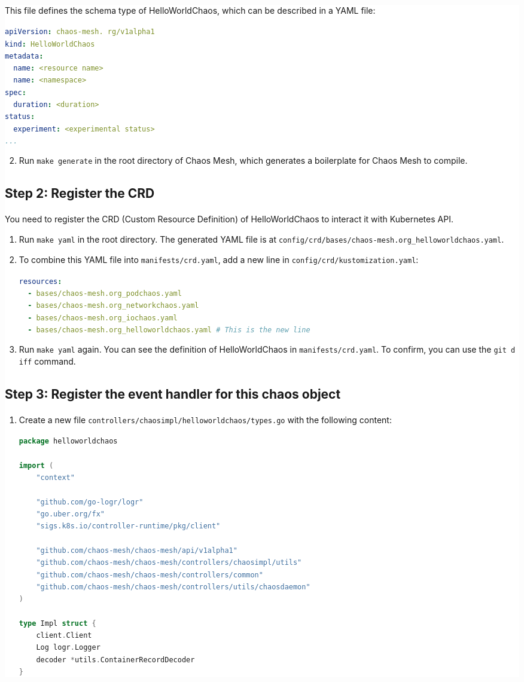    This file defines the schema type of HelloWorldChaos, which can be described in a YAML file:

   ```yaml
   apiVersion: chaos-mesh. rg/v1alpha1
   kind: HelloWorldChaos
   metadata:
     name: <resource name>
     name: <namespace>
   spec:
     duration: <duration>
   status:
     experiment: <experimental status>
   ...
   ```

2. Run `make generate` in the root directory of Chaos Mesh, which generates a boilerplate for Chaos Mesh to compile.

## Step 2: Register the CRD

You need to register the CRD (Custom Resource Definition) of HelloWorldChaos to interact it with Kubernetes API.

1. Run `make yaml` in the root directory. The generated YAML file is at `config/crd/bases/chaos-mesh.org_helloworldchaos.yaml`.

2. To combine this YAML file into `manifests/crd.yaml`, add a new line in `config/crd/kustomization.yaml`:

   ```yaml
   resources:
     - bases/chaos-mesh.org_podchaos.yaml
     - bases/chaos-mesh.org_networkchaos.yaml
     - bases/chaos-mesh.org_iochaos.yaml
     - bases/chaos-mesh.org_helloworldchaos.yaml # This is the new line
   ```

3. Run `make yaml` again. You can see the definition of HelloWorldChaos in `manifests/crd.yaml`. To confirm, you can use the `git diff` command.

## Step 3: Register the event handler for this chaos object

1. Create a new file `controllers/chaosimpl/helloworldchaos/types.go` with the following content:

   ```go
   package helloworldchaos

   import (
       "context"

       "github.com/go-logr/logr"
       "go.uber.org/fx"
       "sigs.k8s.io/controller-runtime/pkg/client"

       "github.com/chaos-mesh/chaos-mesh/api/v1alpha1"
       "github.com/chaos-mesh/chaos-mesh/controllers/chaosimpl/utils"
       "github.com/chaos-mesh/chaos-mesh/controllers/common"
       "github.com/chaos-mesh/chaos-mesh/controllers/utils/chaosdaemon"
   )

   type Impl struct {
       client.Client
       Log logr.Logger
       decoder *utils.ContainerRecordDecoder
   }

   ```
